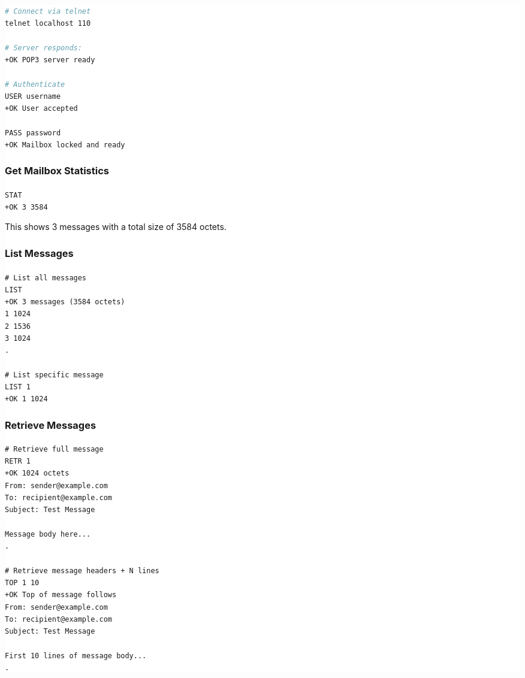 ```bash
# Connect via telnet
telnet localhost 110

# Server responds:
+OK POP3 server ready

# Authenticate
USER username
+OK User accepted

PASS password
+OK Mailbox locked and ready
```

### Get Mailbox Statistics

```
STAT
+OK 3 3584
```

This shows 3 messages with a total size of 3584 octets.

### List Messages

```
# List all messages
LIST
+OK 3 messages (3584 octets)
1 1024
2 1536
3 1024
.

# List specific message
LIST 1
+OK 1 1024
```

### Retrieve Messages

```
# Retrieve full message
RETR 1
+OK 1024 octets
From: sender@example.com
To: recipient@example.com
Subject: Test Message

Message body here...
.

# Retrieve message headers + N lines
TOP 1 10
+OK Top of message follows
From: sender@example.com
To: recipient@example.com
Subject: Test Message

First 10 lines of message body...
.
```
